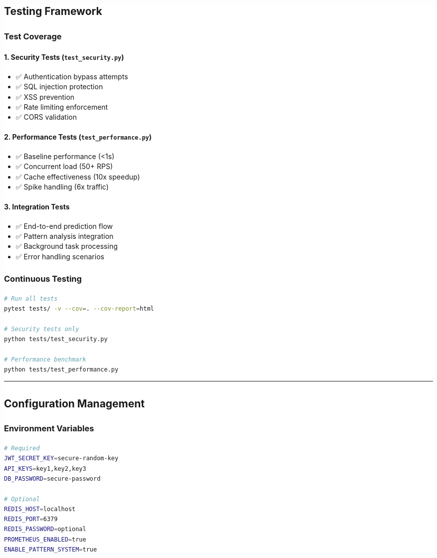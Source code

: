 
## Testing Framework

### Test Coverage

#### 1. Security Tests (`test_security.py`)
- ✅ Authentication bypass attempts
- ✅ SQL injection protection
- ✅ XSS prevention
- ✅ Rate limiting enforcement
- ✅ CORS validation

#### 2. Performance Tests (`test_performance.py`)
- ✅ Baseline performance (<1s)
- ✅ Concurrent load (50+ RPS)
- ✅ Cache effectiveness (10x speedup)
- ✅ Spike handling (6x traffic)

#### 3. Integration Tests
- ✅ End-to-end prediction flow
- ✅ Pattern analysis integration
- ✅ Background task processing
- ✅ Error handling scenarios

### Continuous Testing
```bash
# Run all tests
pytest tests/ -v --cov=. --cov-report=html

# Security tests only
python tests/test_security.py

# Performance benchmark
python tests/test_performance.py
```

---

## Configuration Management

### Environment Variables
```bash
# Required
JWT_SECRET_KEY=secure-random-key
API_KEYS=key1,key2,key3
DB_PASSWORD=secure-password

# Optional
REDIS_HOST=localhost
REDIS_PORT=6379
REDIS_PASSWORD=optional
PROMETHEUS_ENABLED=true
ENABLE_PATTERN_SYSTEM=true
```
